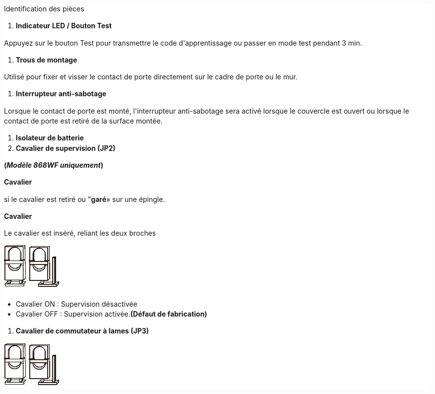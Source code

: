 Identification des pièces

1.  **Indicateur LED / Bouton Test**

Appuyez sur le bouton Test pour transmettre le code d'apprentissage ou passer en mode test pendant 3 min.

1.  **Trous de montage**

Utilisé pour fixer et visser le contact de porte directement sur le cadre de porte ou le mur.

1.  **Interrupteur anti-sabotage**

Lorsque le contact de porte est monté, l'interrupteur anti-sabotage sera activé lorsque le couvercle est ouvert ou lorsque le contact de porte est retiré de la surface montée.

1.  **Isolateur de batterie**
2.  **Cavalier de supervision (JP2)**

**(**_**Modèle 868WF uniquement**_**)**

**Cavalier**

si le cavalier est retiré ou "**garé**» sur une épingle.

**Cavalier**

Le cavalier est inséré, reliant les deux broches

![jumper close](<.gitbook/assets/1 (26).png>)![jumper open](<.gitbook/assets/2 (31).png>)

-   Cavalier ON : Supervision désactivée
-   Cavalier OFF : Supervision activée.**(Défaut de fabrication)**

1.  **Cavalier de commutateur à lames (JP3)**

![jumper close](<.gitbook/assets/3 (27).png>)![jumper open](<.gitbook/assets/4 (26).png>)
